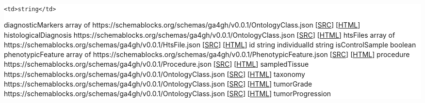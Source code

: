     <td>string</td>
  </tr>
  <tr>
    <td>diagnosticMarkers</td>
    <td>array of https://schemablocks.org/schemas/ga4gh/v0.0.1/OntologyClass.json [<a href="https://schemablocks.org/schemas/ga4gh/v0.0.1/OntologyClass.json" target="_BLANK">SRC</a>] [<a href="https://schemablocks.org/schemas/ga4gh/OntologyClass.html" target="_BLANK">HTML</a>]</td>
  </tr>
  <tr>
    <td>histologicalDiagnosis</td>
    <td>https://schemablocks.org/schemas/ga4gh/v0.0.1/OntologyClass.json [<a href="https://schemablocks.org/schemas/ga4gh/v0.0.1/OntologyClass.json" target="_BLANK">SRC</a>] [<a href="https://schemablocks.org/schemas/ga4gh/OntologyClass.html" target="_BLANK">HTML</a>]</td>
  </tr>
  <tr>
    <td>htsFiles</td>
    <td>array of https://schemablocks.org/schemas/ga4gh/v0.0.1/HtsFile.json [<a href="https://schemablocks.org/schemas/ga4gh/v0.0.1/HtsFile.json" target="_BLANK">SRC</a>] [<a href="https://schemablocks.org/schemas/ga4gh/HtsFile.html" target="_BLANK">HTML</a>]</td>
  </tr>
  <tr>
    <td>id</td>
    <td>string</td>
  </tr>
  <tr>
    <td>individualId</td>
    <td>string</td>
  </tr>
  <tr>
    <td>isControlSample</td>
    <td>boolean</td>
  </tr>
  <tr>
    <td>phenotypicFeature</td>
    <td>array of https://schemablocks.org/schemas/ga4gh/v0.0.1/PhenotypicFeature.json [<a href="https://schemablocks.org/schemas/ga4gh/v0.0.1/PhenotypicFeature.json" target="_BLANK">SRC</a>] [<a href="https://schemablocks.org/schemas/ga4gh/PhenotypicFeature.html" target="_BLANK">HTML</a>]</td>
  </tr>
  <tr>
    <td>procedure</td>
    <td>https://schemablocks.org/schemas/ga4gh/v0.0.1/Procedure.json [<a href="https://schemablocks.org/schemas/ga4gh/v0.0.1/Procedure.json" target="_BLANK">SRC</a>] [<a href="https://schemablocks.org/schemas/ga4gh/Procedure.html" target="_BLANK">HTML</a>]</td>
  </tr>
  <tr>
    <td>sampledTissue</td>
    <td>https://schemablocks.org/schemas/ga4gh/v0.0.1/OntologyClass.json [<a href="https://schemablocks.org/schemas/ga4gh/v0.0.1/OntologyClass.json" target="_BLANK">SRC</a>] [<a href="https://schemablocks.org/schemas/ga4gh/OntologyClass.html" target="_BLANK">HTML</a>]</td>
  </tr>
  <tr>
    <td>taxonomy</td>
    <td>https://schemablocks.org/schemas/ga4gh/v0.0.1/OntologyClass.json [<a href="https://schemablocks.org/schemas/ga4gh/v0.0.1/OntologyClass.json" target="_BLANK">SRC</a>] [<a href="https://schemablocks.org/schemas/ga4gh/OntologyClass.html" target="_BLANK">HTML</a>]</td>
  </tr>
  <tr>
    <td>tumorGrade</td>
    <td>https://schemablocks.org/schemas/ga4gh/v0.0.1/OntologyClass.json [<a href="https://schemablocks.org/schemas/ga4gh/v0.0.1/OntologyClass.json" target="_BLANK">SRC</a>] [<a href="https://schemablocks.org/schemas/ga4gh/OntologyClass.html" target="_BLANK">HTML</a>]</td>
  </tr>
  <tr>
    <td>tumorProgression</td>